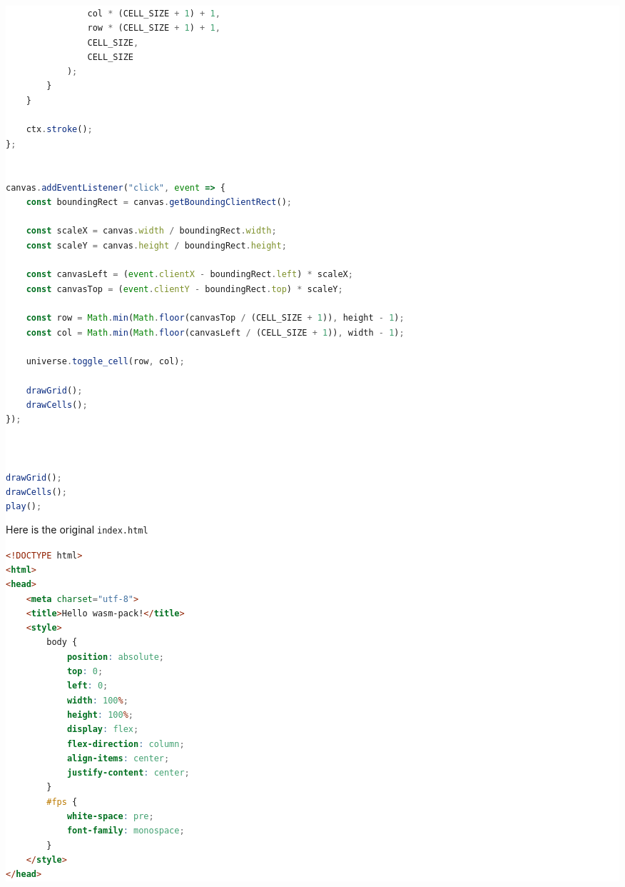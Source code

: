 ```javascript
                col * (CELL_SIZE + 1) + 1,
                row * (CELL_SIZE + 1) + 1,
                CELL_SIZE,
                CELL_SIZE
            );
        }
    }

    ctx.stroke();
};


canvas.addEventListener("click", event => {
    const boundingRect = canvas.getBoundingClientRect();

    const scaleX = canvas.width / boundingRect.width;
    const scaleY = canvas.height / boundingRect.height;

    const canvasLeft = (event.clientX - boundingRect.left) * scaleX;
    const canvasTop = (event.clientY - boundingRect.top) * scaleY;

    const row = Math.min(Math.floor(canvasTop / (CELL_SIZE + 1)), height - 1);
    const col = Math.min(Math.floor(canvasLeft / (CELL_SIZE + 1)), width - 1);

    universe.toggle_cell(row, col);

    drawGrid();
    drawCells();
});



drawGrid();
drawCells();
play();

```

Here is the original `index.html` 

```Html
<!DOCTYPE html>
<html>
<head>
    <meta charset="utf-8">
    <title>Hello wasm-pack!</title>
    <style>
        body {
            position: absolute;
            top: 0;
            left: 0;
            width: 100%;
            height: 100%;
            display: flex;
            flex-direction: column;
            align-items: center;
            justify-content: center;
        }
        #fps {
            white-space: pre;
            font-family: monospace;
        }
    </style>
</head>
```